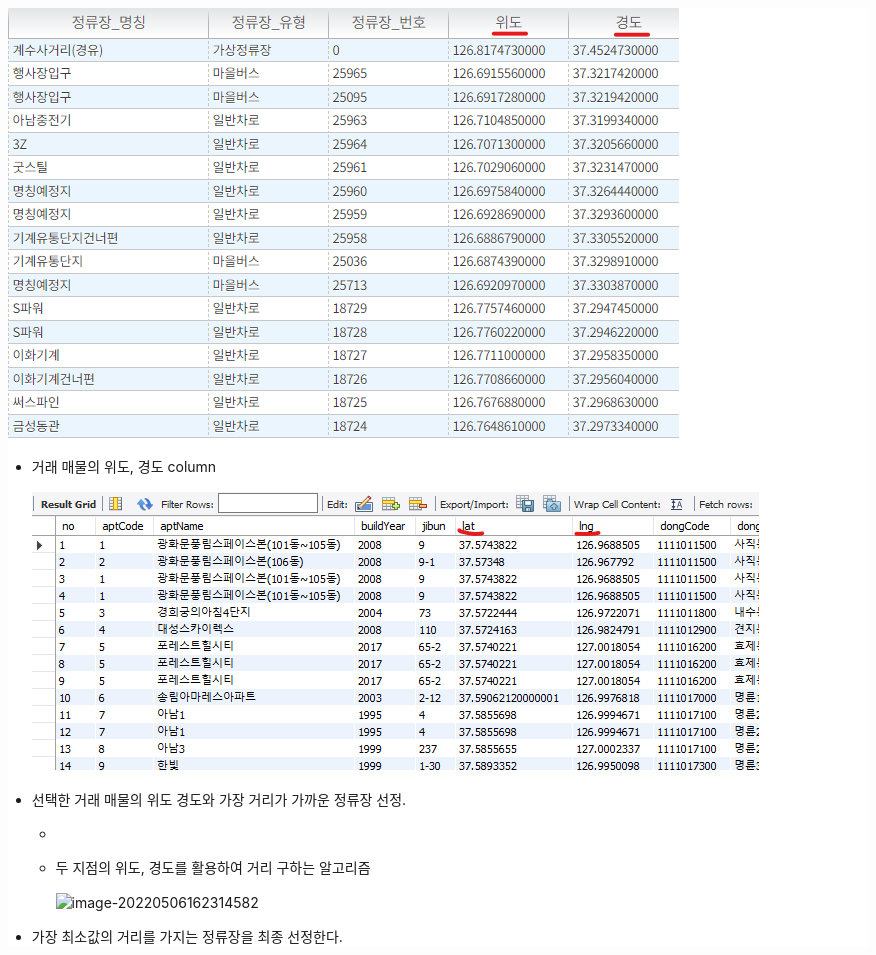   ![image-20220506134618640](img/0506_6.png)

- 거래 매물의 위도, 경도 column

  ![image-20220506134820267](img/0506_7.png)

- 선택한 거래 매물의 위도 경도와 가장 거리가 가까운 정류장 선정.

  - 

  - 두 지점의 위도, 경도를 활용하여 거리 구하는 알고리즘

    ![image-20220506162314582](C:\SSAFY\workspace\PJT\happyhouse\README\hospital3.png)


- 가장 최소값의 거리를 가지는 정류장을 최종 선정한다.

